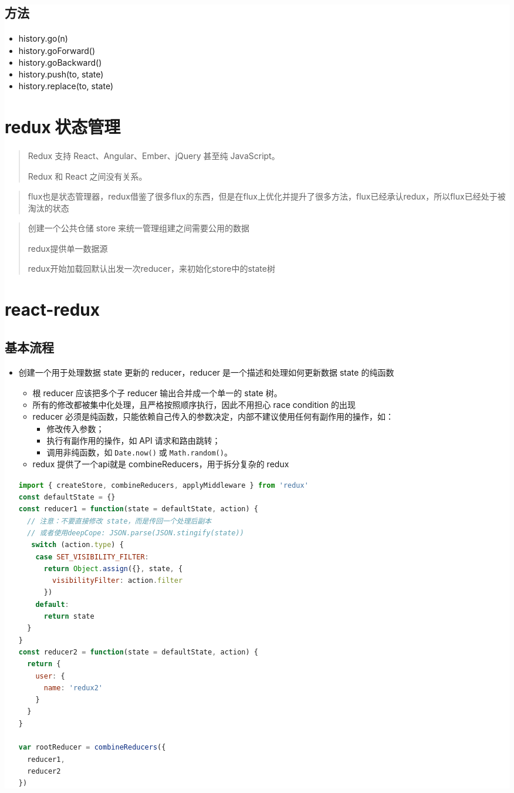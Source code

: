 ## 方法

- history.go(n)
- history.goForward()
- history.goBackward()
- history.push(to, state)
- history.replace(to, state)

# redux 状态管理

> Redux 支持 React、Angular、Ember、jQuery 甚至纯 JavaScript。
>
> Redux 和 React 之间没有关系。

> flux也是状态管理器，redux借鉴了很多flux的东西，但是在flux上优化并提升了很多方法，flux已经承认redux，所以flux已经处于被淘汰的状态

> 创建一个公共仓储 store 来统一管理组建之间需要公用的数据
>
> redux提供单一数据源
>
> redux开始加载回默认出发一次reducer，来初始化store中的state树 

# react-redux

## 基本流程

- 创建一个用于处理数据 state 更新的 reducer，reducer 是一个描述和处理如何更新数据 state 的纯函数

  - 根 reducer 应该把多个子 reducer 输出合并成一个单一的 state 树。
  - 所有的修改都被集中化处理，且严格按照顺序执行，因此不用担心 race condition 的出现
  - reducer 必须是纯函数，只能依赖自己传入的参数决定，内部不建议使用任何有副作用的操作，如：
    - 修改传入参数；
    - 执行有副作用的操作，如 API 请求和路由跳转；
    - 调用非纯函数，如 `Date.now()` 或 `Math.random()`。
  - redux 提供了一个api就是 combineReducers，用于拆分复杂的 redux

  ```javascript
  import { createStore, combineReducers, applyMiddleware } from 'redux'
  const defaultState = {}
  const reducer1 = function(state = defaultState, action) {
    // 注意：不要直接修改 state，而是传回一个处理后副本
    // 或者使用deepCope: JSON.parse(JSON.stingify(state))
     switch (action.type) {
      case SET_VISIBILITY_FILTER:
        return Object.assign({}, state, {
          visibilityFilter: action.filter
        })
      default:
        return state
    }
  }
  const reducer2 = function(state = defaultState, action) {
    return {
      user: {
        name: 'redux2'
      }
    }
  }
  
  var rootReducer = combineReducers({
    reducer1,
    reducer2
  })
  ```